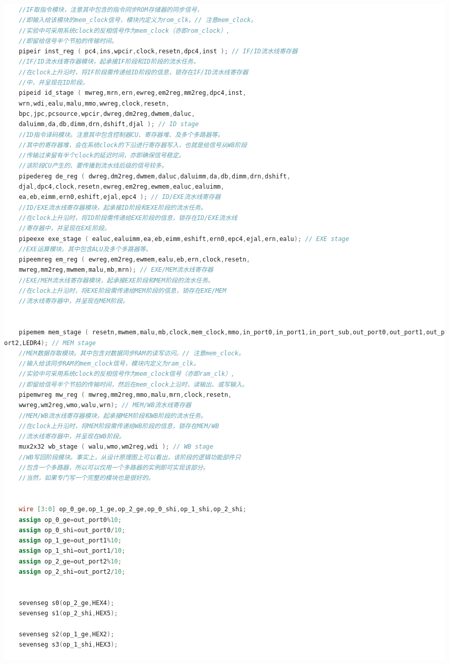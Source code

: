 ``` verilog
	//IF取指令模块，注意其中包含的指令同步ROM存储器的同步信号，
	//即输入给该模块的mem_clock信号，模块内定义为rom_clk。// 注意mem_clock。
	//实验中可采用系统clock的反相信号作为mem_clock（亦即rom_clock）,
	//即留给信号半个节拍的传输时间。
	pipeir inst_reg ( pc4,ins,wpcir,clock,resetn,dpc4,inst ); // IF/ID流水线寄存器
	//IF/ID流水线寄存器模块，起承接IF阶段和ID阶段的流水任务。
	//在clock上升沿时，将IF阶段需传递给ID阶段的信息，锁存在IF/ID流水线寄存器
	//中，并呈现在ID阶段。
	pipeid id_stage ( mwreg,mrn,ern,ewreg,em2reg,mm2reg,dpc4,inst,
	wrn,wdi,ealu,malu,mmo,wwreg,clock,resetn,
	bpc,jpc,pcsource,wpcir,dwreg,dm2reg,dwmem,daluc,
	daluimm,da,db,dimm,drn,dshift,djal ); // ID stage
	//ID指令译码模块。注意其中包含控制器CU、寄存器堆、及多个多路器等。
	//其中的寄存器堆，会在系统clock的下沿进行寄存器写入，也就是给信号从WB阶段
	//传输过来留有半个clock的延迟时间，亦即确保信号稳定。
	//该阶段CU产生的、要传播到流水线后级的信号较多。
	pipedereg de_reg ( dwreg,dm2reg,dwmem,daluc,daluimm,da,db,dimm,drn,dshift,
	djal,dpc4,clock,resetn,ewreg,em2reg,ewmem,ealuc,ealuimm,
	ea,eb,eimm,ern0,eshift,ejal,epc4 ); // ID/EXE流水线寄存器
	//ID/EXE流水线寄存器模块，起承接ID阶段和EXE阶段的流水任务。
	//在clock上升沿时，将ID阶段需传递给EXE阶段的信息，锁存在ID/EXE流水线
	//寄存器中，并呈现在EXE阶段。
	pipeexe exe_stage ( ealuc,ealuimm,ea,eb,eimm,eshift,ern0,epc4,ejal,ern,ealu); // EXE stage
	//EXE运算模块。其中包含ALU及多个多路器等。
	pipeemreg em_reg ( ewreg,em2reg,ewmem,ealu,eb,ern,clock,resetn,
	mwreg,mm2reg,mwmem,malu,mb,mrn); // EXE/MEM流水线寄存器
	//EXE/MEM流水线寄存器模块，起承接EXE阶段和MEM阶段的流水任务。
	//在clock上升沿时，将EXE阶段需传递给MEM阶段的信息，锁存在EXE/MEM
	//流水线寄存器中，并呈现在MEM阶段。


	pipemem mem_stage ( resetn,mwmem,malu,mb,clock,mem_clock,mmo,in_port0,in_port1,in_port_sub,out_port0,out_port1,out_port2,LEDR4); // MEM stage
	//MEM数据存取模块。其中包含对数据同步RAM的读写访问。// 注意mem_clock。
	//输入给该同步RAM的mem_clock信号，模块内定义为ram_clk。
	//实验中可采用系统clock的反相信号作为mem_clock信号（亦即ram_clk）,
	//即留给信号半个节拍的传输时间，然后在mem_clock上沿时，读输出、或写输入。
	pipemwreg mw_reg ( mwreg,mm2reg,mmo,malu,mrn,clock,resetn,
	wwreg,wm2reg,wmo,walu,wrn); // MEM/WB流水线寄存器
	//MEM/WB流水线寄存器模块，起承接MEM阶段和WB阶段的流水任务。
	//在clock上升沿时，将MEM阶段需传递给WB阶段的信息，锁存在MEM/WB
	//流水线寄存器中，并呈现在WB阶段。
	mux2x32 wb_stage ( walu,wmo,wm2reg,wdi ); // WB stage
	//WB写回阶段模块。事实上，从设计原理图上可以看出，该阶段的逻辑功能部件只
	//包含一个多路器，所以可以仅用一个多路器的实例即可实现该部分。
	//当然，如果专门写一个完整的模块也是很好的。


	wire [3:0] op_0_ge,op_1_ge,op_2_ge,op_0_shi,op_1_shi,op_2_shi;
	assign op_0_ge=out_port0%10;
	assign op_0_shi=out_port0/10;
	assign op_1_ge=out_port1%10;
	assign op_1_shi=out_port1/10;
	assign op_2_ge=out_port2%10;
	assign op_2_shi=out_port2/10;


	sevenseg s0(op_2_ge,HEX4);
	sevenseg s1(op_2_shi,HEX5);

	sevenseg s2(op_1_ge,HEX2);
	sevenseg s3(op_1_shi,HEX3);
	
```
